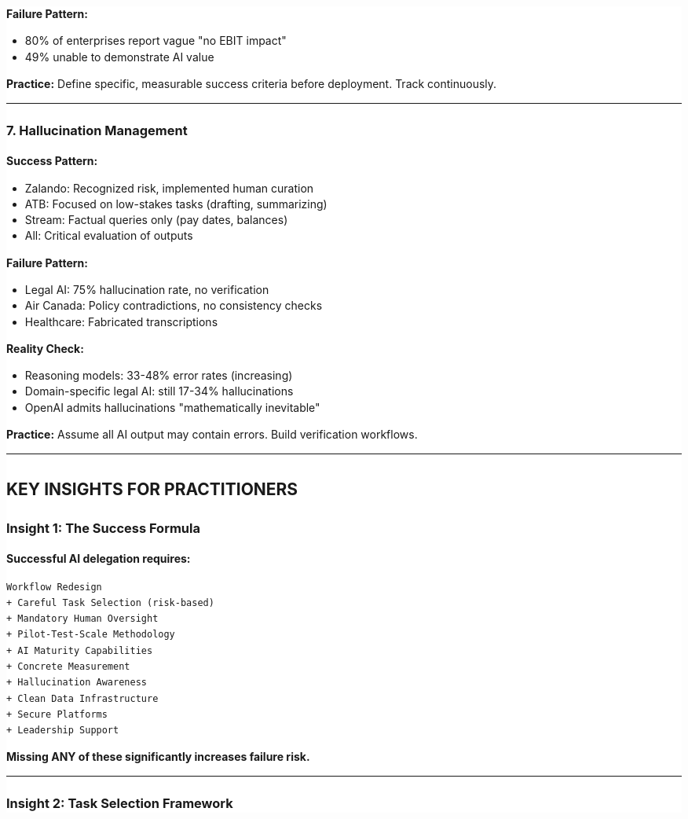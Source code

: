 **Failure Pattern:**
- 80% of enterprises report vague "no EBIT impact"
- 49% unable to demonstrate AI value

**Practice:**
Define specific, measurable success criteria before deployment. Track continuously.

---

### 7. Hallucination Management

**Success Pattern:**
- Zalando: Recognized risk, implemented human curation
- ATB: Focused on low-stakes tasks (drafting, summarizing)
- Stream: Factual queries only (pay dates, balances)
- All: Critical evaluation of outputs

**Failure Pattern:**
- Legal AI: 75% hallucination rate, no verification
- Air Canada: Policy contradictions, no consistency checks
- Healthcare: Fabricated transcriptions

**Reality Check:**
- Reasoning models: 33-48% error rates (increasing)
- Domain-specific legal AI: still 17-34% hallucinations
- OpenAI admits hallucinations "mathematically inevitable"

**Practice:**
Assume all AI output may contain errors. Build verification workflows.

---

## KEY INSIGHTS FOR PRACTITIONERS

### Insight 1: The Success Formula

**Successful AI delegation requires:**
```
Workflow Redesign
+ Careful Task Selection (risk-based)
+ Mandatory Human Oversight
+ Pilot-Test-Scale Methodology
+ AI Maturity Capabilities
+ Concrete Measurement
+ Hallucination Awareness
+ Clean Data Infrastructure
+ Secure Platforms
+ Leadership Support
```

**Missing ANY of these significantly increases failure risk.**

---

### Insight 2: Task Selection Framework
